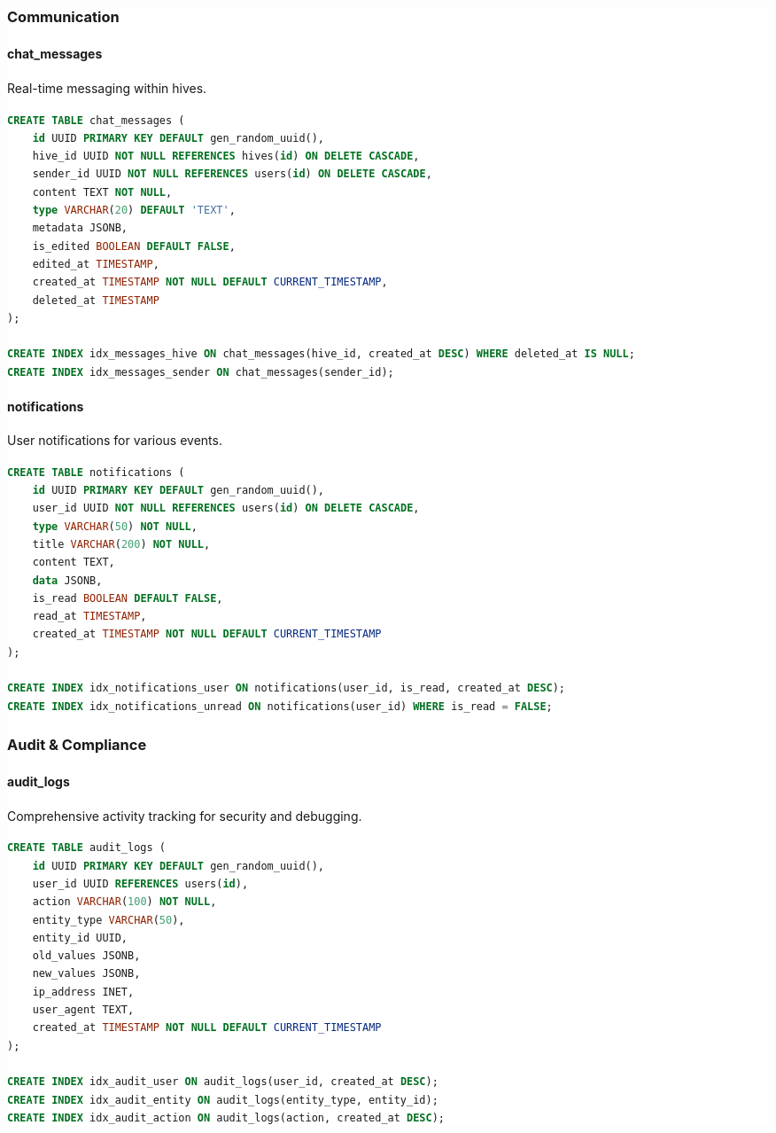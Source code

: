 ### Communication

#### chat_messages
Real-time messaging within hives.

```sql
CREATE TABLE chat_messages (
    id UUID PRIMARY KEY DEFAULT gen_random_uuid(),
    hive_id UUID NOT NULL REFERENCES hives(id) ON DELETE CASCADE,
    sender_id UUID NOT NULL REFERENCES users(id) ON DELETE CASCADE,
    content TEXT NOT NULL,
    type VARCHAR(20) DEFAULT 'TEXT',
    metadata JSONB,
    is_edited BOOLEAN DEFAULT FALSE,
    edited_at TIMESTAMP,
    created_at TIMESTAMP NOT NULL DEFAULT CURRENT_TIMESTAMP,
    deleted_at TIMESTAMP
);

CREATE INDEX idx_messages_hive ON chat_messages(hive_id, created_at DESC) WHERE deleted_at IS NULL;
CREATE INDEX idx_messages_sender ON chat_messages(sender_id);
```

#### notifications
User notifications for various events.

```sql
CREATE TABLE notifications (
    id UUID PRIMARY KEY DEFAULT gen_random_uuid(),
    user_id UUID NOT NULL REFERENCES users(id) ON DELETE CASCADE,
    type VARCHAR(50) NOT NULL,
    title VARCHAR(200) NOT NULL,
    content TEXT,
    data JSONB,
    is_read BOOLEAN DEFAULT FALSE,
    read_at TIMESTAMP,
    created_at TIMESTAMP NOT NULL DEFAULT CURRENT_TIMESTAMP
);

CREATE INDEX idx_notifications_user ON notifications(user_id, is_read, created_at DESC);
CREATE INDEX idx_notifications_unread ON notifications(user_id) WHERE is_read = FALSE;
```

### Audit & Compliance

#### audit_logs
Comprehensive activity tracking for security and debugging.

```sql
CREATE TABLE audit_logs (
    id UUID PRIMARY KEY DEFAULT gen_random_uuid(),
    user_id UUID REFERENCES users(id),
    action VARCHAR(100) NOT NULL,
    entity_type VARCHAR(50),
    entity_id UUID,
    old_values JSONB,
    new_values JSONB,
    ip_address INET,
    user_agent TEXT,
    created_at TIMESTAMP NOT NULL DEFAULT CURRENT_TIMESTAMP
);

CREATE INDEX idx_audit_user ON audit_logs(user_id, created_at DESC);
CREATE INDEX idx_audit_entity ON audit_logs(entity_type, entity_id);
CREATE INDEX idx_audit_action ON audit_logs(action, created_at DESC);
```